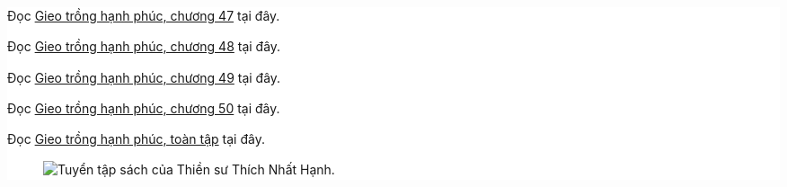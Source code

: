 Đọc [Gieo trồng hạnh phúc, chương 47](https://nhavantuonglai.com/article/thich-nhat-hanh-gieo-trong-hanh-phuc-chuong-47) tại đây.

Đọc [Gieo trồng hạnh phúc, chương 48](https://nhavantuonglai.com/article/thich-nhat-hanh-gieo-trong-hanh-phuc-chuong-48) tại đây.

Đọc [Gieo trồng hạnh phúc, chương 49](https://nhavantuonglai.com/article/thich-nhat-hanh-gieo-trong-hanh-phuc-chuong-49) tại đây.

Đọc [Gieo trồng hạnh phúc, chương 50](https://nhavantuonglai.com/article/thich-nhat-hanh-gieo-trong-hanh-phuc-chuong-50) tại đây.

Đọc [Gieo trồng hạnh phúc, toàn tập](https://nhavantuonglai.com/ebook/thich-nhat-hanh-gieo-trong-hanh-phuc.pdf) tại đây.

<figure><img src="https://nhavantuonglai.com/image/cover/001-610.jpg" alt="Tuyển tập sách của Thiền sư Thích Nhất Hạnh." title="Tuyển tập sách của Thiền sư Thích Nhất Hạnh." height=100% width=100%><figcaption><p></p></figcaption></figure>